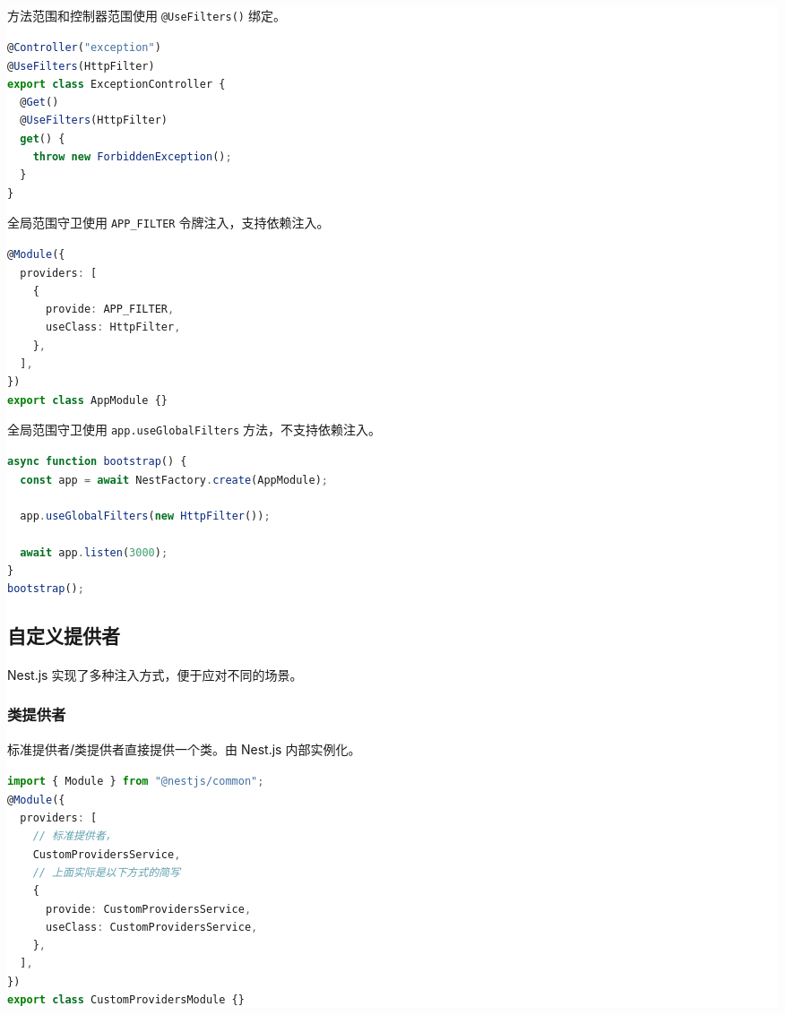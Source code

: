 方法范围和控制器范围使用 `@UseFilters()` 绑定。

```ts
@Controller("exception")
@UseFilters(HttpFilter)
export class ExceptionController {
  @Get()
  @UseFilters(HttpFilter)
  get() {
    throw new ForbiddenException();
  }
}
```

全局范围守卫使用 `APP_FILTER` 令牌注入，支持依赖注入。

```ts
@Module({
  providers: [
    {
      provide: APP_FILTER,
      useClass: HttpFilter,
    },
  ],
})
export class AppModule {}
```

全局范围守卫使用 `app.useGlobalFilters` 方法，不支持依赖注入。

```ts
async function bootstrap() {
  const app = await NestFactory.create(AppModule);

  app.useGlobalFilters(new HttpFilter());

  await app.listen(3000);
}
bootstrap();
```

## 自定义提供者

Nest.js 实现了多种注入方式，便于应对不同的场景。

### 类提供者

标准提供者/类提供者直接提供一个类。由 Nest.js 内部实例化。

```ts
import { Module } from "@nestjs/common";
@Module({
  providers: [
    // 标准提供者，
    CustomProvidersService,
    // 上面实际是以下方式的简写
    {
      provide: CustomProvidersService,
      useClass: CustomProvidersService,
    },
  ],
})
export class CustomProvidersModule {}
```
